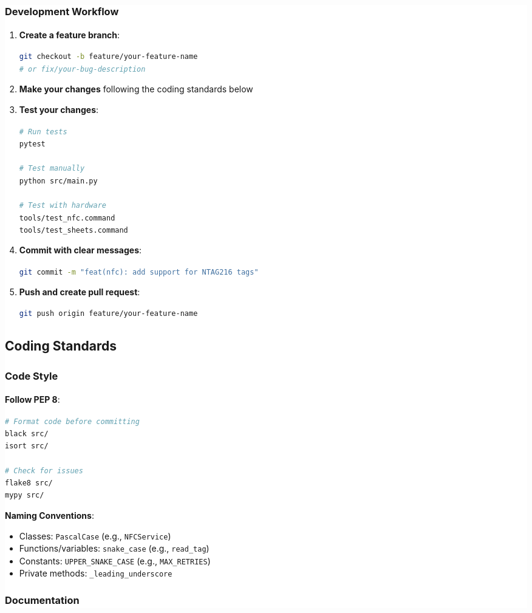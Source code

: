 ### Development Workflow

1. **Create a feature branch**:
   ```bash
   git checkout -b feature/your-feature-name
   # or fix/your-bug-description
   ```

2. **Make your changes** following the coding standards below

3. **Test your changes**:
   ```bash
   # Run tests
   pytest
   
   # Test manually
   python src/main.py
   
   # Test with hardware
   tools/test_nfc.command
   tools/test_sheets.command
   ```

4. **Commit with clear messages**:
   ```bash
   git commit -m "feat(nfc): add support for NTAG216 tags"
   ```

5. **Push and create pull request**:
   ```bash
   git push origin feature/your-feature-name
   ```

## Coding Standards

### Code Style

**Follow PEP 8**:
```bash
# Format code before committing
black src/
isort src/

# Check for issues
flake8 src/
mypy src/
```

**Naming Conventions**:
- Classes: `PascalCase` (e.g., `NFCService`)
- Functions/variables: `snake_case` (e.g., `read_tag`)
- Constants: `UPPER_SNAKE_CASE` (e.g., `MAX_RETRIES`)
- Private methods: `_leading_underscore`

### Documentation
